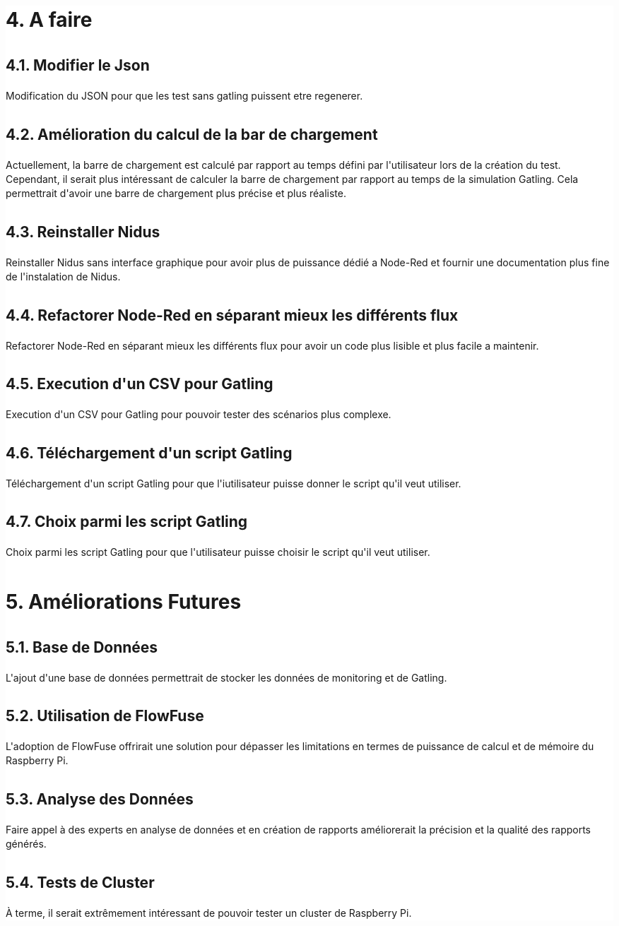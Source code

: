 <div style="page-break-after: always;"></div> 

# 4. A faire 
## 4.1. Modifier le Json
Modification du JSON pour que les test sans gatling puissent etre regenerer.
## 4.2. Amélioration du calcul de la bar de chargement
Actuellement, la barre de chargement est calculé par rapport au temps défini par l'utilisateur lors de la création du test. Cependant, il serait plus intéressant de calculer la barre de chargement par rapport au temps de la simulation Gatling. Cela permettrait d'avoir une barre de chargement plus précise et plus réaliste.
## 4.3. Reinstaller Nidus
Reinstaller Nidus sans interface graphique pour avoir plus de puissance dédié a Node-Red et fournir une documentation plus fine de l'instalation de Nidus.
## 4.4. Refactorer Node-Red en séparant mieux les différents flux
Refactorer Node-Red en séparant mieux les différents flux pour avoir un code plus lisible et plus facile a maintenir.
## 4.5. Execution d'un CSV pour Gatling
Execution d'un CSV pour Gatling pour pouvoir tester des scénarios plus complexe.
## 4.6. Téléchargement d'un script Gatling
Téléchargement d'un script Gatling pour que l'iutilisateur puisse donner le script qu'il veut utiliser.
## 4.7. Choix parmi les script Gatling
Choix parmi les script Gatling pour que l'utilisateur puisse choisir le script qu'il veut utiliser.

<div style="page-break-after: always;"></div> 

# 5. Améliorations Futures
## 5.1. Base de Données
L'ajout d'une base de données permettrait de stocker les données de monitoring et de Gatling.

## 5.2. Utilisation de FlowFuse
L'adoption de FlowFuse offrirait une solution pour dépasser les limitations en termes de puissance de calcul et de mémoire du Raspberry Pi. 

## 5.3. Analyse des Données
Faire appel à des experts en analyse de données et en création de rapports améliorerait la précision et la qualité des rapports générés.

## 5.4. Tests de Cluster
À terme, il serait extrêmement intéressant de pouvoir tester un cluster de Raspberry Pi. 

